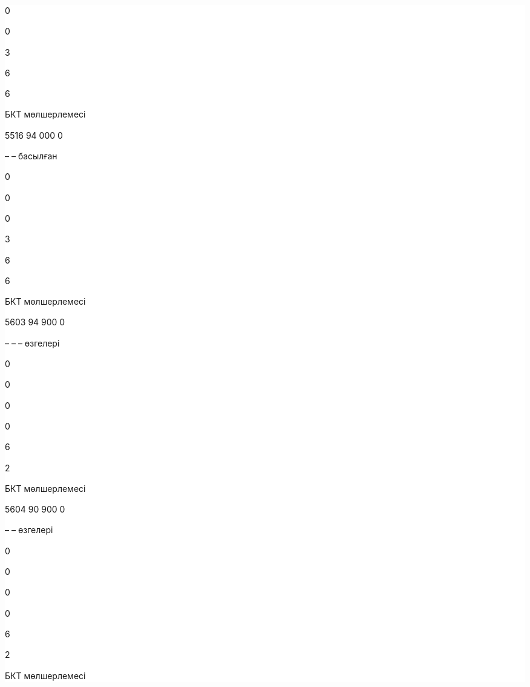 0

0

3

6

6

БКТ мөлшерлемесі

5516 94 000 0

– – басылған

0

0

0

3

6

6

БКТ мөлшерлемесі

5603 94 900 0

– – – өзгелері

0

0

0

0

6

2

БКТ мөлшерлемесі

5604 90 900 0

– – өзгелері

0

0

0

0

6

2

БКТ мөлшерлемесі
